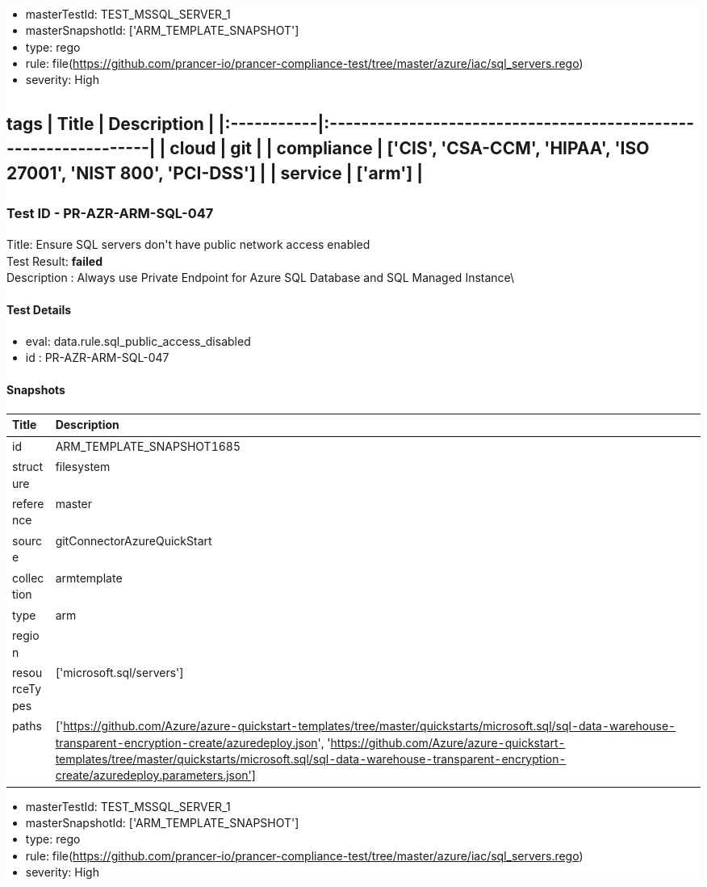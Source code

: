 - masterTestId: TEST_MSSQL_SERVER_1
- masterSnapshotId: ['ARM_TEMPLATE_SNAPSHOT']
- type: rego
- rule: file(https://github.com/prancer-io/prancer-compliance-test/tree/master/azure/iac/sql_servers.rego)
- severity: High

tags
| Title      | Description                                                     |
|:-----------|:----------------------------------------------------------------|
| cloud      | git                                                             |
| compliance | ['CIS', 'CSA-CCM', 'HIPAA', 'ISO 27001', 'NIST 800', 'PCI-DSS'] |
| service    | ['arm']                                                         |
----------------------------------------------------------------


### Test ID - PR-AZR-ARM-SQL-047
Title: Ensure SQL servers don't have public network access enabled\
Test Result: **failed**\
Description : Always use Private Endpoint for Azure SQL Database and SQL Managed Instance\

#### Test Details
- eval: data.rule.sql_public_access_disabled
- id : PR-AZR-ARM-SQL-047

#### Snapshots
| Title         | Description                                                                                                                                                                                                                                                                                                                               |
|:--------------|:------------------------------------------------------------------------------------------------------------------------------------------------------------------------------------------------------------------------------------------------------------------------------------------------------------------------------------------|
| id            | ARM_TEMPLATE_SNAPSHOT1685                                                                                                                                                                                                                                                                                                                 |
| structure     | filesystem                                                                                                                                                                                                                                                                                                                                |
| reference     | master                                                                                                                                                                                                                                                                                                                                    |
| source        | gitConnectorAzureQuickStart                                                                                                                                                                                                                                                                                                               |
| collection    | armtemplate                                                                                                                                                                                                                                                                                                                               |
| type          | arm                                                                                                                                                                                                                                                                                                                                       |
| region        |                                                                                                                                                                                                                                                                                                                                           |
| resourceTypes | ['microsoft.sql/servers']                                                                                                                                                                                                                                                                                                                 |
| paths         | ['https://github.com/Azure/azure-quickstart-templates/tree/master/quickstarts/microsoft.sql/sql-data-warehouse-transparent-encryption-create/azuredeploy.json', 'https://github.com/Azure/azure-quickstart-templates/tree/master/quickstarts/microsoft.sql/sql-data-warehouse-transparent-encryption-create/azuredeploy.parameters.json'] |

- masterTestId: TEST_MSSQL_SERVER_1
- masterSnapshotId: ['ARM_TEMPLATE_SNAPSHOT']
- type: rego
- rule: file(https://github.com/prancer-io/prancer-compliance-test/tree/master/azure/iac/sql_servers.rego)
- severity: High
